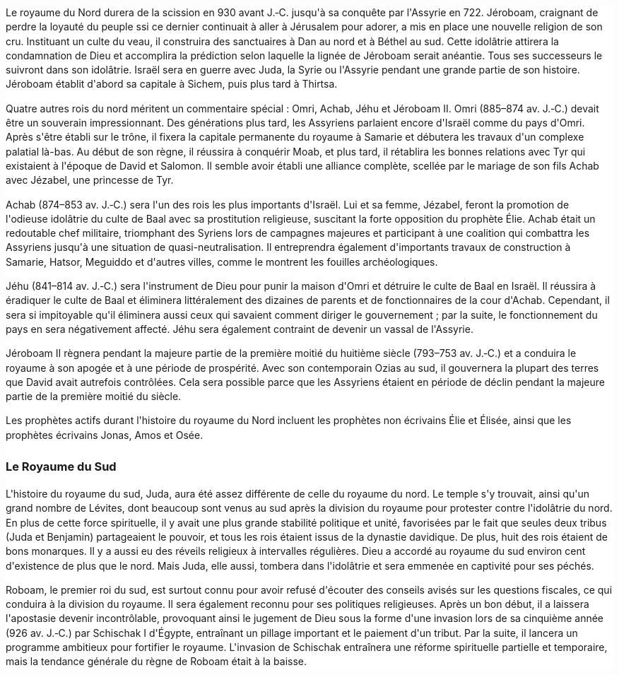 Le royaume du Nord durera de la scission en 930 avant J.‑C. jusqu'à sa conquête par l'Assyrie en 722\. Jéroboam, craignant de perdre la loyauté du peuple ssi ce dernier continuait à aller à Jérusalem pour adorer, a mis en place une nouvelle religion de son cru. Instituant un culte du veau, il construira des sanctuaires à Dan au nord et à Béthel au sud. Cette idolâtrie attirera la condamnation de Dieu et accomplira la prédiction selon laquelle la lignée de Jéroboam serait anéantie. Tous ses successeurs le suivront dans son idolâtrie. Israël sera en guerre avec Juda, la Syrie ou l'Assyrie pendant une grande partie de son histoire. Jéroboam établit d'abord sa capitale à Sichem, puis plus tard à Thirtsa.

Quatre autres rois du nord méritent un commentaire spécial : Omri, Achab, Jéhu et Jéroboam II. Omri (885–874 av. J.‑C.) devait être un souverain impressionnant. Des générations plus tard, les Assyriens parlaient encore d'Israël comme du pays d'Omri. Après s'être établi sur le trône, il fixera la capitale permanente du royaume à Samarie et débutera les travaux d'un complexe palatial là\-bas. Au début de son règne, il réussira à conquérir Moab, et plus tard, il rétablira les bonnes relations avec Tyr qui existaient à l'époque de David et Salomon. Il semble avoir établi une alliance complète, scellée par le mariage de son fils Achab avec Jézabel, une princesse de Tyr.

Achab (874–853 av. J.‑C.) sera l'un des rois les plus importants d'Israël. Lui et sa femme, Jézabel, feront la promotion de l'odieuse idolâtrie du culte de Baal avec sa prostitution religieuse, suscitant la forte opposition du prophète Élie. Achab était un redoutable chef militaire, triomphant des Syriens lors de campagnes majeures et participant à une coalition qui combattra les Assyriens jusqu'à une situation de quasi\-neutralisation. Il entreprendra également d'importants travaux de construction à Samarie, Hatsor, Meguiddo et d'autres villes, comme le montrent les fouilles archéologiques.

Jéhu (841–814 av. J.‑C.) sera l'instrument de Dieu pour punir la maison d'Omri et détruire le culte de Baal en Israël. Il réussira à éradiquer le culte de Baal et éliminera littéralement des dizaines de parents et de fonctionnaires de la cour d'Achab. Cependant, il sera si impitoyable qu'il éliminera aussi ceux qui savaient comment diriger le gouvernement ; par la suite, le fonctionnement du pays en sera négativement affecté. Jéhu sera également contraint de devenir un vassal de l'Assyrie.

Jéroboam II règnera pendant la majeure partie de la première moitié du huitième siècle (793–753 av. J.‑C.) et a conduira le royaume à son apogée et à une période de prospérité. Avec son contemporain Ozias au sud, il gouvernera la plupart des terres que David avait autrefois contrôlées. Cela sera possible parce que les Assyriens étaient en période de déclin pendant la majeure partie de la première moitié du siècle.

Les prophètes actifs durant l'histoire du royaume du Nord incluent les prophètes non écrivains Élie et Élisée, ainsi que les prophètes écrivains Jonas, Amos et Osée.

### Le Royaume du Sud

L'histoire du royaume du sud, Juda, aura été assez différente de celle du royaume du nord. Le temple s'y trouvait, ainsi qu'un grand nombre de Lévites, dont beaucoup sont venus au sud après la division du royaume pour protester contre l'idolâtrie du nord. En plus de cette force spirituelle, il y avait une plus grande stabilité politique et unité, favorisées par le fait que seules deux tribus (Juda et Benjamin) partageaient le pouvoir, et tous les rois étaient issus de la dynastie davidique. De plus, huit des rois étaient de bons monarques. Il y a aussi eu des réveils religieux à intervalles régulières. Dieu a accordé au royaume du sud environ cent d'existence de plus que le nord. Mais Juda, elle aussi, tombera dans l'idolâtrie et sera emmenée en captivité pour ses péchés.

Roboam, le premier roi du sud, est surtout connu pour avoir refusé d'écouter des conseils avisés sur les questions fiscales, ce qui conduira à la division du royaume. Il sera également reconnu pour ses politiques religieuses. Après un bon début, il a laissera l'apostasie devenir incontrôlable, provoquant ainsi le jugement de Dieu sous la forme d'une invasion lors de sa cinquième année (926 av. J.‑C.) par Schischak I d'Égypte, entraînant un pillage important et le paiement d'un tribut. Par la suite, il lancera un programme ambitieux pour fortifier le royaume. L'invasion de Schischak entraînera une réforme spirituelle partielle et temporaire, mais la tendance générale du règne de Roboam était à la baisse.

